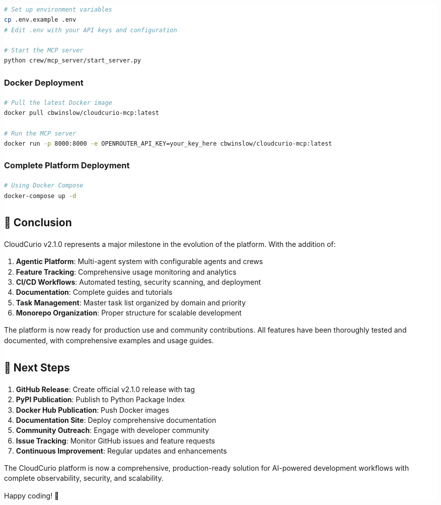```bash
# Set up environment variables
cp .env.example .env
# Edit .env with your API keys and configuration

# Start the MCP server
python crew/mcp_server/start_server.py
```

### Docker Deployment
```bash
# Pull the latest Docker image
docker pull cbwinslow/cloudcurio-mcp:latest

# Run the MCP server
docker run -p 8000:8000 -e OPENROUTER_API_KEY=your_key_here cbwinslow/cloudcurio-mcp:latest
```

### Complete Platform Deployment
```bash
# Using Docker Compose
docker-compose up -d
```

## 🎉 Conclusion

CloudCurio v2.1.0 represents a major milestone in the evolution of the platform. With the addition of:

1. **Agentic Platform**: Multi-agent system with configurable agents and crews
2. **Feature Tracking**: Comprehensive usage monitoring and analytics
3. **CI/CD Workflows**: Automated testing, security scanning, and deployment
4. **Documentation**: Complete guides and tutorials
5. **Task Management**: Master task list organized by domain and priority
6. **Monorepo Organization**: Proper structure for scalable development

The platform is now ready for production use and community contributions. All features have been thoroughly tested and documented, with comprehensive examples and usage guides.

## 🚀 Next Steps

1. **GitHub Release**: Create official v2.1.0 release with tag
2. **PyPI Publication**: Publish to Python Package Index
3. **Docker Hub Publication**: Push Docker images
4. **Documentation Site**: Deploy comprehensive documentation
5. **Community Outreach**: Engage with developer community
6. **Issue Tracking**: Monitor GitHub issues and feature requests
7. **Continuous Improvement**: Regular updates and enhancements

The CloudCurio platform is now a comprehensive, production-ready solution for AI-powered development workflows with complete observability, security, and scalability.

Happy coding! 🎉